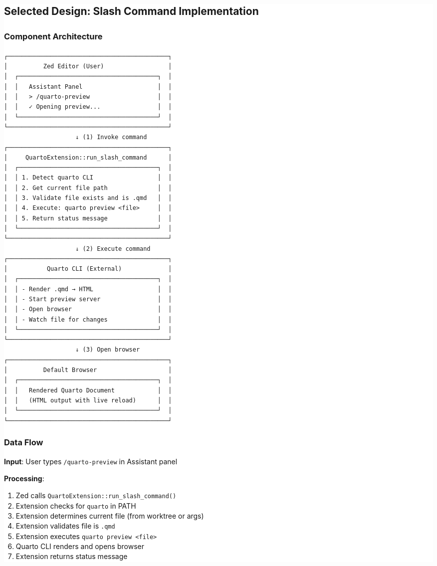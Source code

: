 ## Selected Design: Slash Command Implementation

### Component Architecture

```
┌─────────────────────────────────────────────┐
│          Zed Editor (User)                  │
│  ┌───────────────────────────────────────┐  │
│  │   Assistant Panel                     │  │
│  │   > /quarto-preview                   │  │
│  │   ✓ Opening preview...                │  │
│  └───────────────────────────────────────┘  │
└─────────────────────────────────────────────┘
                    ↓ (1) Invoke command
┌─────────────────────────────────────────────┐
│     QuartoExtension::run_slash_command      │
│  ┌───────────────────────────────────────┐  │
│  │ 1. Detect quarto CLI                  │  │
│  │ 2. Get current file path              │  │
│  │ 3. Validate file exists and is .qmd   │  │
│  │ 4. Execute: quarto preview <file>     │  │
│  │ 5. Return status message              │  │
│  └───────────────────────────────────────┘  │
└─────────────────────────────────────────────┘
                    ↓ (2) Execute command
┌─────────────────────────────────────────────┐
│           Quarto CLI (External)             │
│  ┌───────────────────────────────────────┐  │
│  │ - Render .qmd → HTML                  │  │
│  │ - Start preview server                │  │
│  │ - Open browser                        │  │
│  │ - Watch file for changes              │  │
│  └───────────────────────────────────────┘  │
└─────────────────────────────────────────────┘
                    ↓ (3) Open browser
┌─────────────────────────────────────────────┐
│          Default Browser                    │
│  ┌───────────────────────────────────────┐  │
│  │   Rendered Quarto Document            │  │
│  │   (HTML output with live reload)      │  │
│  └───────────────────────────────────────┘  │
└─────────────────────────────────────────────┘
```

### Data Flow

**Input**: User types `/quarto-preview` in Assistant panel

**Processing**:
1. Zed calls `QuartoExtension::run_slash_command()`
2. Extension checks for `quarto` in PATH
3. Extension determines current file (from worktree or args)
4. Extension validates file is `.qmd`
5. Extension executes `quarto preview <file>`
6. Quarto CLI renders and opens browser
7. Extension returns status message
